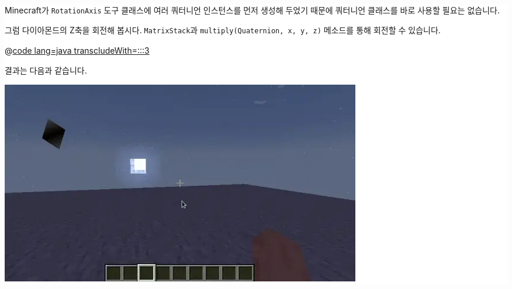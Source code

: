 Minecraft가 `RotationAxis` 도구 클래스에 여러 쿼터니언 인스턴스를 먼저 생성해 두었기 때문에 쿼터니언 클래스를 바로 사용할 필요는 없습니다.

그럼 다이아몬드의 Z축을 회전해 봅시다. `MatrixStack`과 `multiply(Quaternion, x, y, z)` 메소드를 통해 회전할 수 있습니다.

@[code lang=java transcludeWith=:::3](@/reference/1.21.1/src/client/java/com/example/docs/rendering/RenderingConceptsEntrypoint.java)

결과는 다음과 같습니다.

![다이아몬드의 Z축이 변화하는 모습을 보여주는 영상](/assets/develop/rendering/concepts-quaternions.webp)
